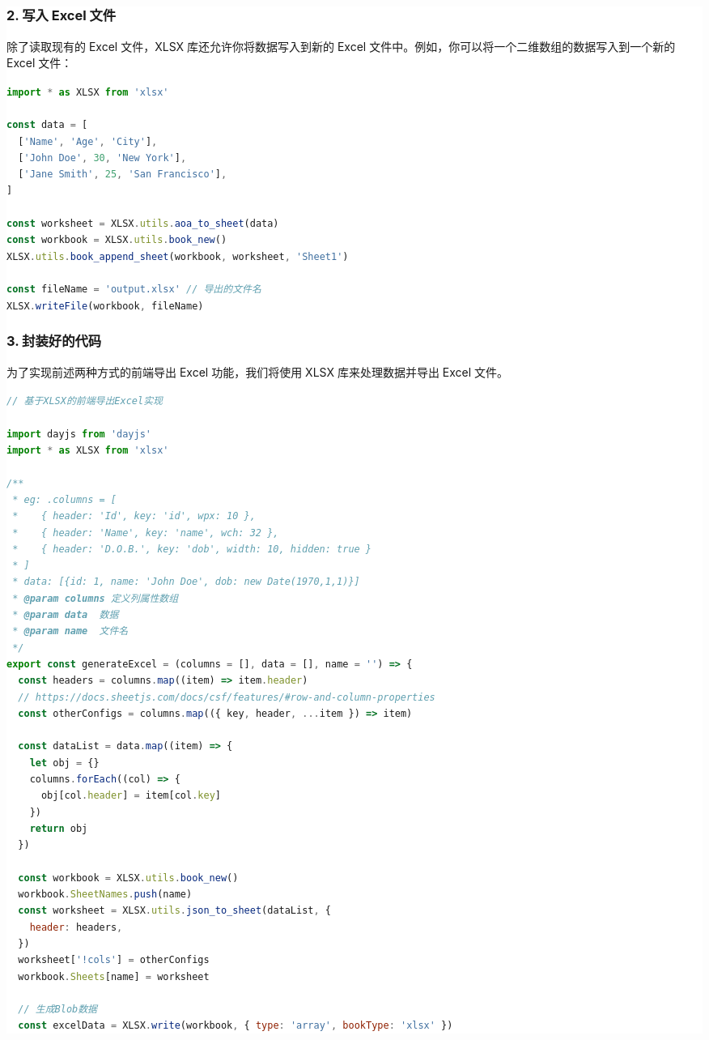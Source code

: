 ### 2. 写入 Excel 文件

除了读取现有的 Excel 文件，XLSX 库还允许你将数据写入到新的 Excel 文件中。例如，你可以将一个二维数组的数据写入到一个新的 Excel 文件：

```js
import * as XLSX from 'xlsx'

const data = [
  ['Name', 'Age', 'City'],
  ['John Doe', 30, 'New York'],
  ['Jane Smith', 25, 'San Francisco'],
]

const worksheet = XLSX.utils.aoa_to_sheet(data)
const workbook = XLSX.utils.book_new()
XLSX.utils.book_append_sheet(workbook, worksheet, 'Sheet1')

const fileName = 'output.xlsx' // 导出的文件名
XLSX.writeFile(workbook, fileName)
```

### 3. 封装好的代码

为了实现前述两种方式的前端导出 Excel 功能，我们将使用 XLSX 库来处理数据并导出 Excel 文件。

```js
// 基于XLSX的前端导出Excel实现

import dayjs from 'dayjs'
import * as XLSX from 'xlsx'

/**
 * eg: .columns = [
 *    { header: 'Id', key: 'id', wpx: 10 },
 *    { header: 'Name', key: 'name', wch: 32 },
 *    { header: 'D.O.B.', key: 'dob', width: 10, hidden: true }
 * ]
 * data: [{id: 1, name: 'John Doe', dob: new Date(1970,1,1)}]
 * @param columns 定义列属性数组
 * @param data  数据
 * @param name  文件名
 */
export const generateExcel = (columns = [], data = [], name = '') => {
  const headers = columns.map((item) => item.header)
  // https://docs.sheetjs.com/docs/csf/features/#row-and-column-properties
  const otherConfigs = columns.map(({ key, header, ...item }) => item)

  const dataList = data.map((item) => {
    let obj = {}
    columns.forEach((col) => {
      obj[col.header] = item[col.key]
    })
    return obj
  })

  const workbook = XLSX.utils.book_new()
  workbook.SheetNames.push(name)
  const worksheet = XLSX.utils.json_to_sheet(dataList, {
    header: headers,
  })
  worksheet['!cols'] = otherConfigs
  workbook.Sheets[name] = worksheet

  // 生成Blob数据
  const excelData = XLSX.write(workbook, { type: 'array', bookType: 'xlsx' })
```